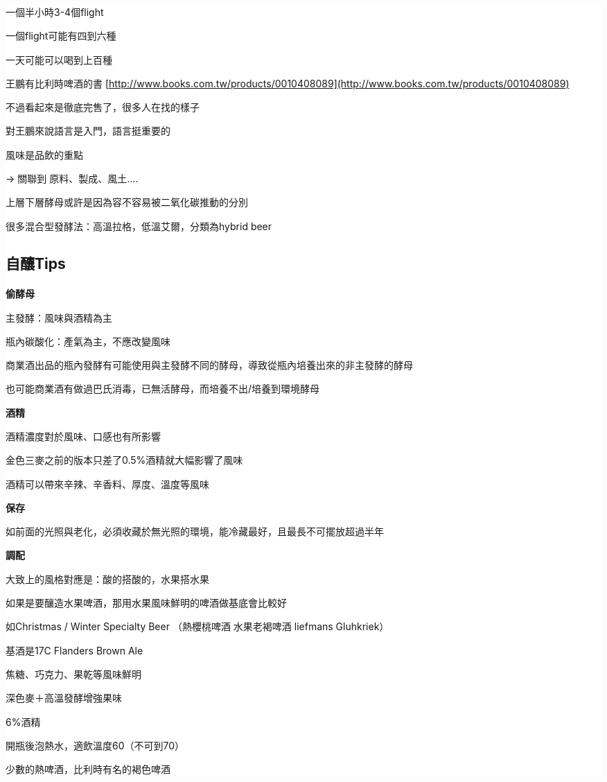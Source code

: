 一個半小時3-4個flight

一個flight可能有四到六種

一天可能可以喝到上百種

王鵬有比利時啤酒的書 [http://www.books.com.tw/products/0010408089](http://www.books.com.tw/products/0010408089)

不過看起來是徹底完售了，很多人在找的樣子

對王鵬來說語言是入門，語言挺重要的

風味是品飲的重點

-> 關聯到 原料、製成、風土....

上層下層酵母或許是因為容不容易被二氧化碳推動的分別

很多混合型發酵法：高溫拉格，低溫艾爾，分類為hybrid beer

## 自釀Tips

**偷酵母**

主發酵：風味與酒精為主

瓶內碳酸化：產氣為主，不應改變風味

商業酒出品的瓶內發酵有可能使用與主發酵不同的酵母，導致從瓶內培養出來的非主發酵的酵母

也可能商業酒有做過巴氏消毒，已無活酵母，而培養不出/培養到環境酵母

**酒精**

酒精濃度對於風味、口感也有所影響

金色三麥之前的版本只差了0.5%酒精就大幅影響了風味

酒精可以帶來辛辣、辛香料、厚度、溫度等風味

**保存**

如前面的光照與老化，必須收藏於無光照的環境，能冷藏最好，且最長不可擺放超過半年

**調配**

大致上的風格對應是：酸的搭酸的，水果搭水果

如果是要釀造水果啤酒，那用水果風味鮮明的啤酒做基底會比較好

如Christmas / Winter Specialty Beer （熱櫻桃啤酒 水果老褐啤酒 liefmans Gluhkriek）

基酒是17C Flanders Brown Ale

焦糖、巧克力、果乾等風味鮮明

深色麥＋高溫發酵增強果味

6%酒精

開瓶後泡熱水，適飲溫度60（不可到70）

少數的熱啤酒，比利時有名的褐色啤酒
